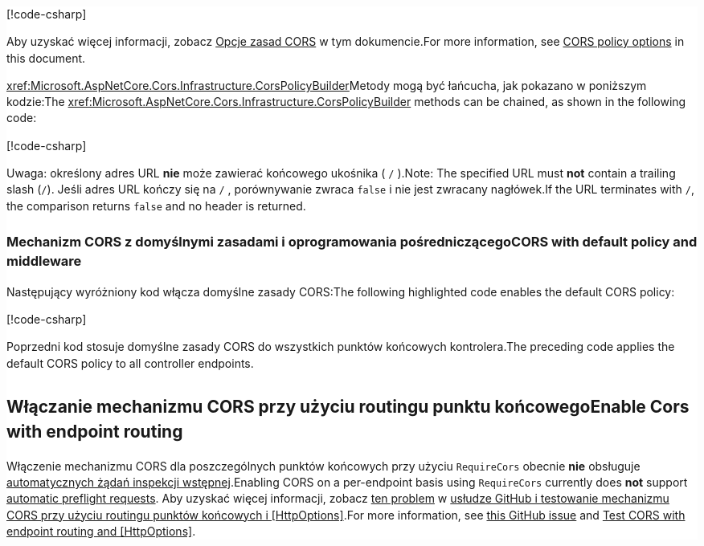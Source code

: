 [!code-csharp[](cors/3.1sample/Cors/WebAPI/Startup.cs?name=snippet2)]

<span data-ttu-id="01e47-154">Aby uzyskać więcej informacji, zobacz [Opcje zasad CORS](#cpo) w tym dokumencie.</span><span class="sxs-lookup"><span data-stu-id="01e47-154">For more information, see [CORS policy options](#cpo) in this document.</span></span>

<span data-ttu-id="01e47-155"><xref:Microsoft.AspNetCore.Cors.Infrastructure.CorsPolicyBuilder>Metody mogą być łańcucha, jak pokazano w poniższym kodzie:</span><span class="sxs-lookup"><span data-stu-id="01e47-155">The <xref:Microsoft.AspNetCore.Cors.Infrastructure.CorsPolicyBuilder> methods can be chained, as shown in the following code:</span></span>

[!code-csharp[](cors/3.1sample/Cors/WebAPI/Startup2.cs?name=snippet)]

<span data-ttu-id="01e47-156">Uwaga: określony adres URL **nie** może zawierać końcowego ukośnika ( `/` ).</span><span class="sxs-lookup"><span data-stu-id="01e47-156">Note: The specified URL must **not** contain a trailing slash (`/`).</span></span> <span data-ttu-id="01e47-157">Jeśli adres URL kończy się na `/` , porównywanie zwraca `false` i nie jest zwracany nagłówek.</span><span class="sxs-lookup"><span data-stu-id="01e47-157">If the URL terminates with `/`, the comparison returns `false` and no header is returned.</span></span>

<a name="dp"></a>

### <a name="cors-with-default-policy-and-middleware"></a><span data-ttu-id="01e47-158">Mechanizm CORS z domyślnymi zasadami i oprogramowania pośredniczącego</span><span class="sxs-lookup"><span data-stu-id="01e47-158">CORS with default policy and middleware</span></span>

<span data-ttu-id="01e47-159">Następujący wyróżniony kod włącza domyślne zasady CORS:</span><span class="sxs-lookup"><span data-stu-id="01e47-159">The following highlighted code enables the default CORS policy:</span></span>

[!code-csharp[](cors/3.1sample/Cors/WebAPI/StartupDefaultPolicy.cs?name=snippet2&highlight=7,29)]

<span data-ttu-id="01e47-160">Poprzedni kod stosuje domyślne zasady CORS do wszystkich punktów końcowych kontrolera.</span><span class="sxs-lookup"><span data-stu-id="01e47-160">The preceding code applies the default CORS policy to all controller endpoints.</span></span>

<a name="ecors"></a>

## <a name="enable-cors-with-endpoint-routing"></a><span data-ttu-id="01e47-161">Włączanie mechanizmu CORS przy użyciu routingu punktu końcowego</span><span class="sxs-lookup"><span data-stu-id="01e47-161">Enable Cors with endpoint routing</span></span>

<span data-ttu-id="01e47-162">Włączenie mechanizmu CORS dla poszczególnych punktów końcowych przy użyciu `RequireCors` obecnie **nie** obsługuje [automatycznych żądań inspekcji wstępnej](#apf).</span><span class="sxs-lookup"><span data-stu-id="01e47-162">Enabling CORS on a per-endpoint basis using `RequireCors` currently does **not** support [automatic preflight requests](#apf).</span></span> <span data-ttu-id="01e47-163">Aby uzyskać więcej informacji, zobacz [ten problem](https://github.com/dotnet/aspnetcore/issues/20709) w [usłudze GitHub i testowanie mechanizmu CORS przy użyciu routingu punktów końcowych i [HttpOptions]](#tcer).</span><span class="sxs-lookup"><span data-stu-id="01e47-163">For more information, see [this GitHub issue](https://github.com/dotnet/aspnetcore/issues/20709) and [Test CORS with endpoint routing and [HttpOptions]](#tcer).</span></span>
